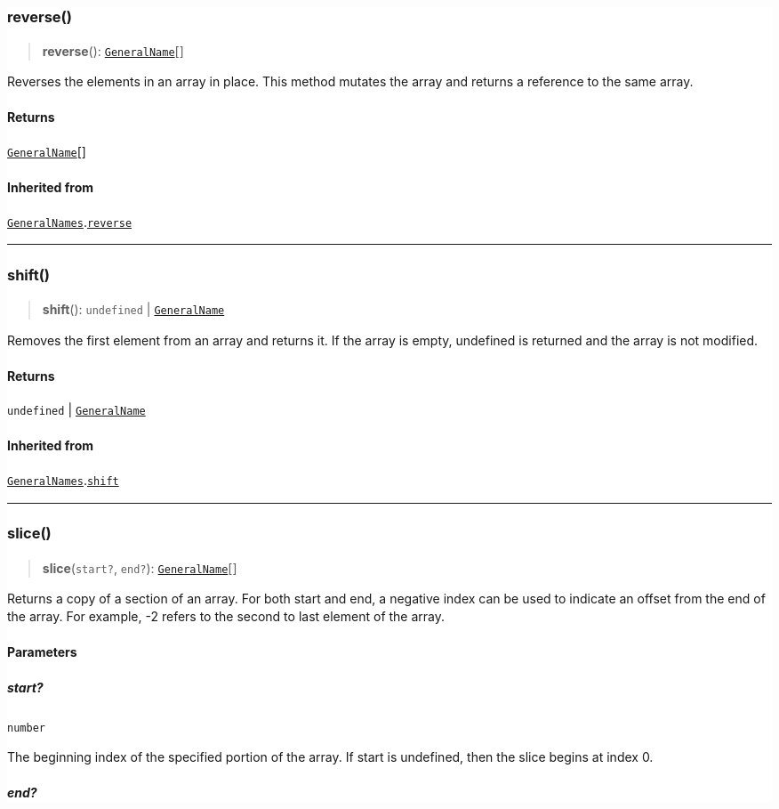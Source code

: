 
### reverse()

> **reverse**(): [`GeneralName`](../../../GeneralName/type-aliases/GeneralName.md)[]

Reverses the elements in an array in place.
This method mutates the array and returns a reference to the same array.

#### Returns

[`GeneralName`](../../../GeneralName/type-aliases/GeneralName.md)[]

#### Inherited from

[`GeneralNames`](../../../GeneralName/classes/GeneralNames.md).[`reverse`](../../../GeneralName/classes/GeneralNames.md#reverse)

---

### shift()

> **shift**(): `undefined` \| [`GeneralName`](../../../GeneralName/type-aliases/GeneralName.md)

Removes the first element from an array and returns it.
If the array is empty, undefined is returned and the array is not modified.

#### Returns

`undefined` \| [`GeneralName`](../../../GeneralName/type-aliases/GeneralName.md)

#### Inherited from

[`GeneralNames`](../../../GeneralName/classes/GeneralNames.md).[`shift`](../../../GeneralName/classes/GeneralNames.md#shift)

---

### slice()

> **slice**(`start?`, `end?`): [`GeneralName`](../../../GeneralName/type-aliases/GeneralName.md)[]

Returns a copy of a section of an array.
For both start and end, a negative index can be used to indicate an offset from the end of the array.
For example, -2 refers to the second to last element of the array.

#### Parameters

##### start?

`number`

The beginning index of the specified portion of the array.
If start is undefined, then the slice begins at index 0.

##### end?
